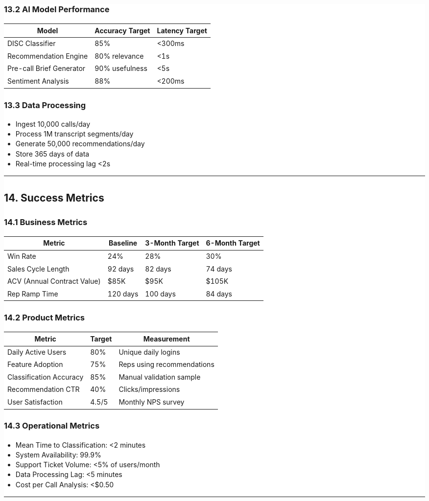 ### 13.2 AI Model Performance
| Model | Accuracy Target | Latency Target |
|-------|----------------|----------------|
| DISC Classifier | 85% | <300ms |
| Recommendation Engine | 80% relevance | <1s |
| Pre-call Brief Generator | 90% usefulness | <5s |
| Sentiment Analysis | 88% | <200ms |

### 13.3 Data Processing
- Ingest 10,000 calls/day
- Process 1M transcript segments/day
- Generate 50,000 recommendations/day
- Store 365 days of data
- Real-time processing lag <2s

---

## 14. Success Metrics

### 14.1 Business Metrics
| Metric | Baseline | 3-Month Target | 6-Month Target |
|--------|----------|----------------|----------------|
| Win Rate | 24% | 28% | 30% |
| Sales Cycle Length | 92 days | 82 days | 74 days |
| ACV (Annual Contract Value) | $85K | $95K | $105K |
| Rep Ramp Time | 120 days | 100 days | 84 days |

### 14.2 Product Metrics
| Metric | Target | Measurement |
|--------|--------|-------------|
| Daily Active Users | 80% | Unique daily logins |
| Feature Adoption | 75% | Reps using recommendations |
| Classification Accuracy | 85% | Manual validation sample |
| Recommendation CTR | 40% | Clicks/impressions |
| User Satisfaction | 4.5/5 | Monthly NPS survey |

### 14.3 Operational Metrics
- Mean Time to Classification: <2 minutes
- System Availability: 99.9%
- Support Ticket Volume: <5% of users/month
- Data Processing Lag: <5 minutes
- Cost per Call Analysis: <$0.50

---